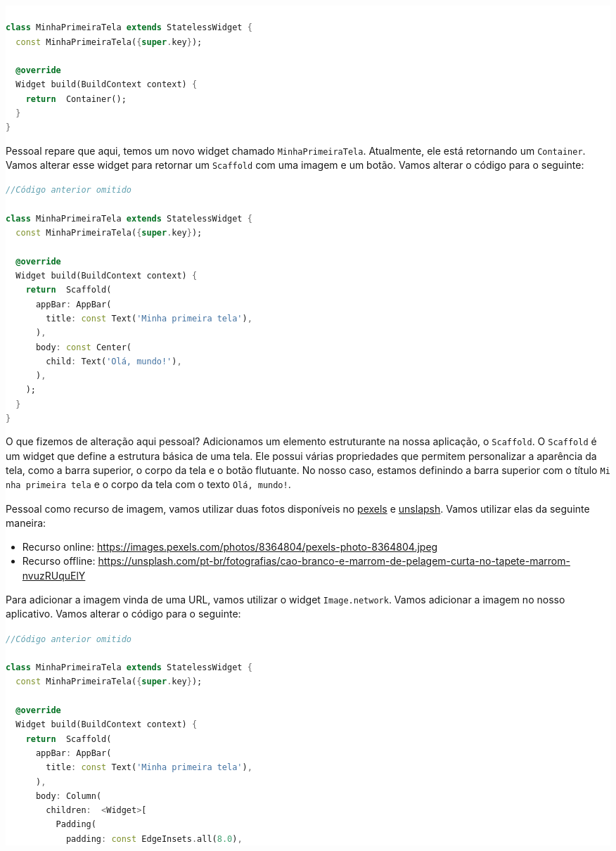 ```dart

class MinhaPrimeiraTela extends StatelessWidget {
  const MinhaPrimeiraTela({super.key});

  @override
  Widget build(BuildContext context) {
    return  Container();
  }
}
```

Pessoal repare que aqui, temos um novo widget chamado `MinhaPrimeiraTela`. Atualmente, ele está retornando um `Container`. Vamos alterar esse widget para retornar um `Scaffold` com uma imagem e um botão. Vamos alterar o código para o seguinte:

```dart
//Código anterior omitido

class MinhaPrimeiraTela extends StatelessWidget {
  const MinhaPrimeiraTela({super.key});

  @override
  Widget build(BuildContext context) {
    return  Scaffold(
      appBar: AppBar(
        title: const Text('Minha primeira tela'),
      ),
      body: const Center(
        child: Text('Olá, mundo!'),
      ),
    );
  }
}
```
O que fizemos de alteração aqui pessoal? Adicionamos um elemento estruturante na nossa aplicação, o `Scaffold`. O `Scaffold` é um widget que define a estrutura básica de uma tela. Ele possui várias propriedades que permitem personalizar a aparência da tela, como a barra superior, o corpo da tela e o botão flutuante. No nosso caso, estamos definindo a barra superior com o título `Minha primeira tela` e o corpo da tela com o texto `Olá, mundo!`.

Pessoal como recurso de imagem, vamos utilizar duas fotos disponíveis no [pexels](https://www.pexels.com/pt-br/) e [unslapsh](https://unsplash.com/pt-br). Vamos utilizar elas da seguinte maneira:

- Recurso online: https://images.pexels.com/photos/8364804/pexels-photo-8364804.jpeg
- Recurso offline: https://unsplash.com/pt-br/fotografias/cao-branco-e-marrom-de-pelagem-curta-no-tapete-marrom-nvuzRUquElY

Para adicionar a imagem vinda de uma URL, vamos utilizar o widget `Image.network`. Vamos adicionar a imagem no nosso aplicativo. Vamos alterar o código para o seguinte:

```dart
//Código anterior omitido

class MinhaPrimeiraTela extends StatelessWidget {
  const MinhaPrimeiraTela({super.key});

  @override
  Widget build(BuildContext context) {
    return  Scaffold(
      appBar: AppBar(
        title: const Text('Minha primeira tela'),
      ),
      body: Column(
        children:  <Widget>[
          Padding(
            padding: const EdgeInsets.all(8.0),
```